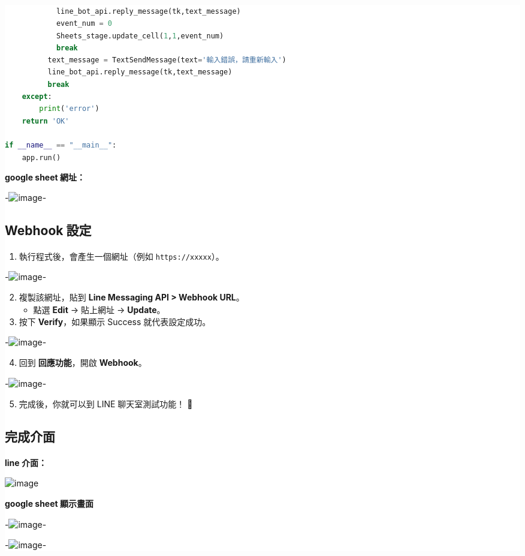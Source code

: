 ```python
            line_bot_api.reply_message(tk,text_message)
            event_num = 0
            Sheets_stage.update_cell(1,1,event_num)
            break
          text_message = TextSendMessage(text='輸入錯誤，請重新輸入')
          line_bot_api.reply_message(tk,text_message)
          break
    except:
        print('error')
    return 'OK'

if __name__ == "__main__":
    app.run()
```

**google sheet 網址：**

-<img width="865" height="93" alt="image" src="https://github.com/user-attachments/assets/44003c09-6294-4501-9205-4e85cf3157c7" />-

## Webhook 設定
1. 執行程式後，會產生一個網址（例如 `https://xxxxx`）。
   
-<img width="878" height="149" alt="image" src="https://github.com/user-attachments/assets/7845cdb7-9f52-41d8-a19d-f8aac5bad425" />-

2. 複製該網址，貼到 **Line Messaging API > Webhook URL**。  
   - 點選 **Edit** → 貼上網址 → **Update**。  
3. 按下 **Verify**，如果顯示 Success 就代表設定成功。
   
-<img width="565" height="283" alt="image" src="https://github.com/user-attachments/assets/77868ae9-c864-4a90-9cae-b976b3edad8f" />-
 
4. 回到 **回應功能**，開啟 **Webhook**。

-<img width="565" height="231" alt="image" src="https://github.com/user-attachments/assets/416b302d-bacb-473c-ac9c-32645ed6edd6" />-

5. 完成後，你就可以到 LINE 聊天室測試功能！ 🎉

## 完成介面

**line 介面：**

<img width="856" height="1454" alt="image" src="https://github.com/user-attachments/assets/f6c86061-e99a-4e23-a243-c79369e7a2c1" />

**google sheet 顯示畫面**

-<img width="222" height="322" alt="image" src="https://github.com/user-attachments/assets/a627940b-466b-4f31-b955-47c6452ca3e9" />-


-<img width="465" height="207" alt="image" src="https://github.com/user-attachments/assets/2f412e43-fe1a-46c0-a26e-9c896221a116" />-
